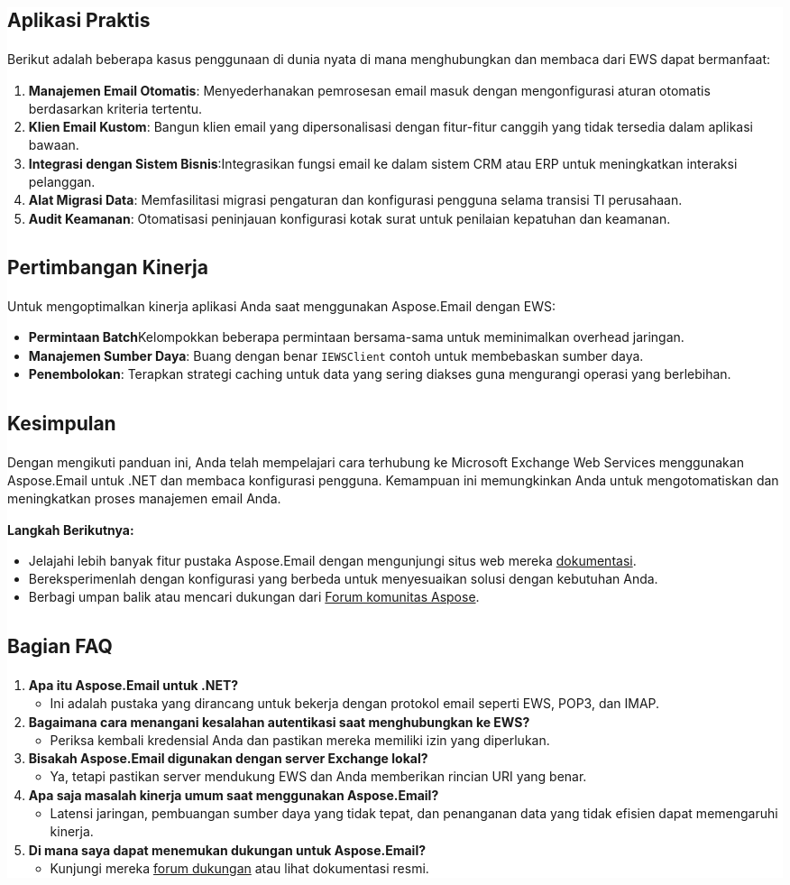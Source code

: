 ## Aplikasi Praktis

Berikut adalah beberapa kasus penggunaan di dunia nyata di mana menghubungkan dan membaca dari EWS dapat bermanfaat:

1. **Manajemen Email Otomatis**: Menyederhanakan pemrosesan email masuk dengan mengonfigurasi aturan otomatis berdasarkan kriteria tertentu.
2. **Klien Email Kustom**: Bangun klien email yang dipersonalisasi dengan fitur-fitur canggih yang tidak tersedia dalam aplikasi bawaan.
3. **Integrasi dengan Sistem Bisnis**:Integrasikan fungsi email ke dalam sistem CRM atau ERP untuk meningkatkan interaksi pelanggan.
4. **Alat Migrasi Data**: Memfasilitasi migrasi pengaturan dan konfigurasi pengguna selama transisi TI perusahaan.
5. **Audit Keamanan**: Otomatisasi peninjauan konfigurasi kotak surat untuk penilaian kepatuhan dan keamanan.

## Pertimbangan Kinerja

Untuk mengoptimalkan kinerja aplikasi Anda saat menggunakan Aspose.Email dengan EWS:
- **Permintaan Batch**Kelompokkan beberapa permintaan bersama-sama untuk meminimalkan overhead jaringan.
- **Manajemen Sumber Daya**: Buang dengan benar `IEWSClient` contoh untuk membebaskan sumber daya.
- **Penembolokan**: Terapkan strategi caching untuk data yang sering diakses guna mengurangi operasi yang berlebihan.

## Kesimpulan

Dengan mengikuti panduan ini, Anda telah mempelajari cara terhubung ke Microsoft Exchange Web Services menggunakan Aspose.Email untuk .NET dan membaca konfigurasi pengguna. Kemampuan ini memungkinkan Anda untuk mengotomatiskan dan meningkatkan proses manajemen email Anda.

**Langkah Berikutnya:**
- Jelajahi lebih banyak fitur pustaka Aspose.Email dengan mengunjungi situs web mereka [dokumentasi](https://reference.aspose.com/email/net/).
- Bereksperimenlah dengan konfigurasi yang berbeda untuk menyesuaikan solusi dengan kebutuhan Anda.
- Berbagi umpan balik atau mencari dukungan dari [Forum komunitas Aspose](https://forum.aspose.com/c/email/10).

## Bagian FAQ

1. **Apa itu Aspose.Email untuk .NET?**
   - Ini adalah pustaka yang dirancang untuk bekerja dengan protokol email seperti EWS, POP3, dan IMAP.
2. **Bagaimana cara menangani kesalahan autentikasi saat menghubungkan ke EWS?**
   - Periksa kembali kredensial Anda dan pastikan mereka memiliki izin yang diperlukan.
3. **Bisakah Aspose.Email digunakan dengan server Exchange lokal?**
   - Ya, tetapi pastikan server mendukung EWS dan Anda memberikan rincian URI yang benar.
4. **Apa saja masalah kinerja umum saat menggunakan Aspose.Email?**
   - Latensi jaringan, pembuangan sumber daya yang tidak tepat, dan penanganan data yang tidak efisien dapat memengaruhi kinerja.
5. **Di mana saya dapat menemukan dukungan untuk Aspose.Email?**
   - Kunjungi mereka [forum dukungan](https://forum.aspose.com/c/email/10) atau lihat dokumentasi resmi.
